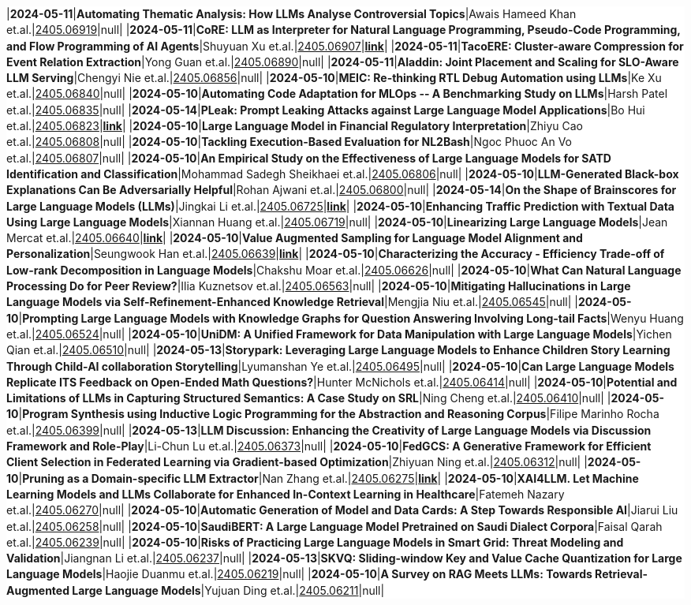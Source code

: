 |**2024-05-11**|**Automating Thematic Analysis: How LLMs Analyse Controversial Topics**|Awais Hameed Khan et.al.|[2405.06919](http://arxiv.org/abs/2405.06919)|null|
|**2024-05-11**|**CoRE: LLM as Interpreter for Natural Language Programming, Pseudo-Code Programming, and Flow Programming of AI Agents**|Shuyuan Xu et.al.|[2405.06907](http://arxiv.org/abs/2405.06907)|**[link](https://github.com/agiresearch/core)**|
|**2024-05-11**|**TacoERE: Cluster-aware Compression for Event Relation Extraction**|Yong Guan et.al.|[2405.06890](http://arxiv.org/abs/2405.06890)|null|
|**2024-05-11**|**Aladdin: Joint Placement and Scaling for SLO-Aware LLM Serving**|Chengyi Nie et.al.|[2405.06856](http://arxiv.org/abs/2405.06856)|null|
|**2024-05-10**|**MEIC: Re-thinking RTL Debug Automation using LLMs**|Ke Xu et.al.|[2405.06840](http://arxiv.org/abs/2405.06840)|null|
|**2024-05-10**|**Automating Code Adaptation for MLOps -- A Benchmarking Study on LLMs**|Harsh Patel et.al.|[2405.06835](http://arxiv.org/abs/2405.06835)|null|
|**2024-05-14**|**PLeak: Prompt Leaking Attacks against Large Language Model Applications**|Bo Hui et.al.|[2405.06823](http://arxiv.org/abs/2405.06823)|**[link](https://github.com/bhui97/pleak)**|
|**2024-05-10**|**Large Language Model in Financial Regulatory Interpretation**|Zhiyu Cao et.al.|[2405.06808](http://arxiv.org/abs/2405.06808)|null|
|**2024-05-10**|**Tackling Execution-Based Evaluation for NL2Bash**|Ngoc Phuoc An Vo et.al.|[2405.06807](http://arxiv.org/abs/2405.06807)|null|
|**2024-05-10**|**An Empirical Study on the Effectiveness of Large Language Models for SATD Identification and Classification**|Mohammad Sadegh Sheikhaei et.al.|[2405.06806](http://arxiv.org/abs/2405.06806)|null|
|**2024-05-10**|**LLM-Generated Black-box Explanations Can Be Adversarially Helpful**|Rohan Ajwani et.al.|[2405.06800](http://arxiv.org/abs/2405.06800)|null|
|**2024-05-14**|**On the Shape of Brainscores for Large Language Models (LLMs)**|Jingkai Li et.al.|[2405.06725](http://arxiv.org/abs/2405.06725)|**[link](https://github.com/GUDHI/TDA-tutorial)**|
|**2024-05-10**|**Enhancing Traffic Prediction with Textual Data Using Large Language Models**|Xiannan Huang et.al.|[2405.06719](http://arxiv.org/abs/2405.06719)|null|
|**2024-05-10**|**Linearizing Large Language Models**|Jean Mercat et.al.|[2405.06640](http://arxiv.org/abs/2405.06640)|**[link](https://github.com/tri-ml/linear_open_lm)**|
|**2024-05-10**|**Value Augmented Sampling for Language Model Alignment and Personalization**|Seungwook Han et.al.|[2405.06639](http://arxiv.org/abs/2405.06639)|**[link](https://github.com/idanshen/Value-Augmented-Sampling)**|
|**2024-05-10**|**Characterizing the Accuracy - Efficiency Trade-off of Low-rank Decomposition in Language Models**|Chakshu Moar et.al.|[2405.06626](http://arxiv.org/abs/2405.06626)|null|
|**2024-05-10**|**What Can Natural Language Processing Do for Peer Review?**|Ilia Kuznetsov et.al.|[2405.06563](http://arxiv.org/abs/2405.06563)|null|
|**2024-05-10**|**Mitigating Hallucinations in Large Language Models via Self-Refinement-Enhanced Knowledge Retrieval**|Mengjia Niu et.al.|[2405.06545](http://arxiv.org/abs/2405.06545)|null|
|**2024-05-10**|**Prompting Large Language Models with Knowledge Graphs for Question Answering Involving Long-tail Facts**|Wenyu Huang et.al.|[2405.06524](http://arxiv.org/abs/2405.06524)|null|
|**2024-05-10**|**UniDM: A Unified Framework for Data Manipulation with Large Language Models**|Yichen Qian et.al.|[2405.06510](http://arxiv.org/abs/2405.06510)|null|
|**2024-05-13**|**Storypark: Leveraging Large Language Models to Enhance Children Story Learning Through Child-AI collaboration Storytelling**|Lyumanshan Ye et.al.|[2405.06495](http://arxiv.org/abs/2405.06495)|null|
|**2024-05-10**|**Can Large Language Models Replicate ITS Feedback on Open-Ended Math Questions?**|Hunter McNichols et.al.|[2405.06414](http://arxiv.org/abs/2405.06414)|null|
|**2024-05-10**|**Potential and Limitations of LLMs in Capturing Structured Semantics: A Case Study on SRL**|Ning Cheng et.al.|[2405.06410](http://arxiv.org/abs/2405.06410)|null|
|**2024-05-10**|**Program Synthesis using Inductive Logic Programming for the Abstraction and Reasoning Corpus**|Filipe Marinho Rocha et.al.|[2405.06399](http://arxiv.org/abs/2405.06399)|null|
|**2024-05-13**|**LLM Discussion: Enhancing the Creativity of Large Language Models via Discussion Framework and Role-Play**|Li-Chun Lu et.al.|[2405.06373](http://arxiv.org/abs/2405.06373)|null|
|**2024-05-10**|**FedGCS: A Generative Framework for Efficient Client Selection in Federated Learning via Gradient-based Optimization**|Zhiyuan Ning et.al.|[2405.06312](http://arxiv.org/abs/2405.06312)|null|
|**2024-05-10**|**Pruning as a Domain-specific LLM Extractor**|Nan Zhang et.al.|[2405.06275](http://arxiv.org/abs/2405.06275)|**[link](https://github.com/psunlpgroup/d-pruner)**|
|**2024-05-10**|**XAI4LLM. Let Machine Learning Models and LLMs Collaborate for Enhanced In-Context Learning in Healthcare**|Fatemeh Nazary et.al.|[2405.06270](http://arxiv.org/abs/2405.06270)|null|
|**2024-05-10**|**Automatic Generation of Model and Data Cards: A Step Towards Responsible AI**|Jiarui Liu et.al.|[2405.06258](http://arxiv.org/abs/2405.06258)|null|
|**2024-05-10**|**SaudiBERT: A Large Language Model Pretrained on Saudi Dialect Corpora**|Faisal Qarah et.al.|[2405.06239](http://arxiv.org/abs/2405.06239)|null|
|**2024-05-10**|**Risks of Practicing Large Language Models in Smart Grid: Threat Modeling and Validation**|Jiangnan Li et.al.|[2405.06237](http://arxiv.org/abs/2405.06237)|null|
|**2024-05-13**|**SKVQ: Sliding-window Key and Value Cache Quantization for Large Language Models**|Haojie Duanmu et.al.|[2405.06219](http://arxiv.org/abs/2405.06219)|null|
|**2024-05-10**|**A Survey on RAG Meets LLMs: Towards Retrieval-Augmented Large Language Models**|Yujuan Ding et.al.|[2405.06211](http://arxiv.org/abs/2405.06211)|null|